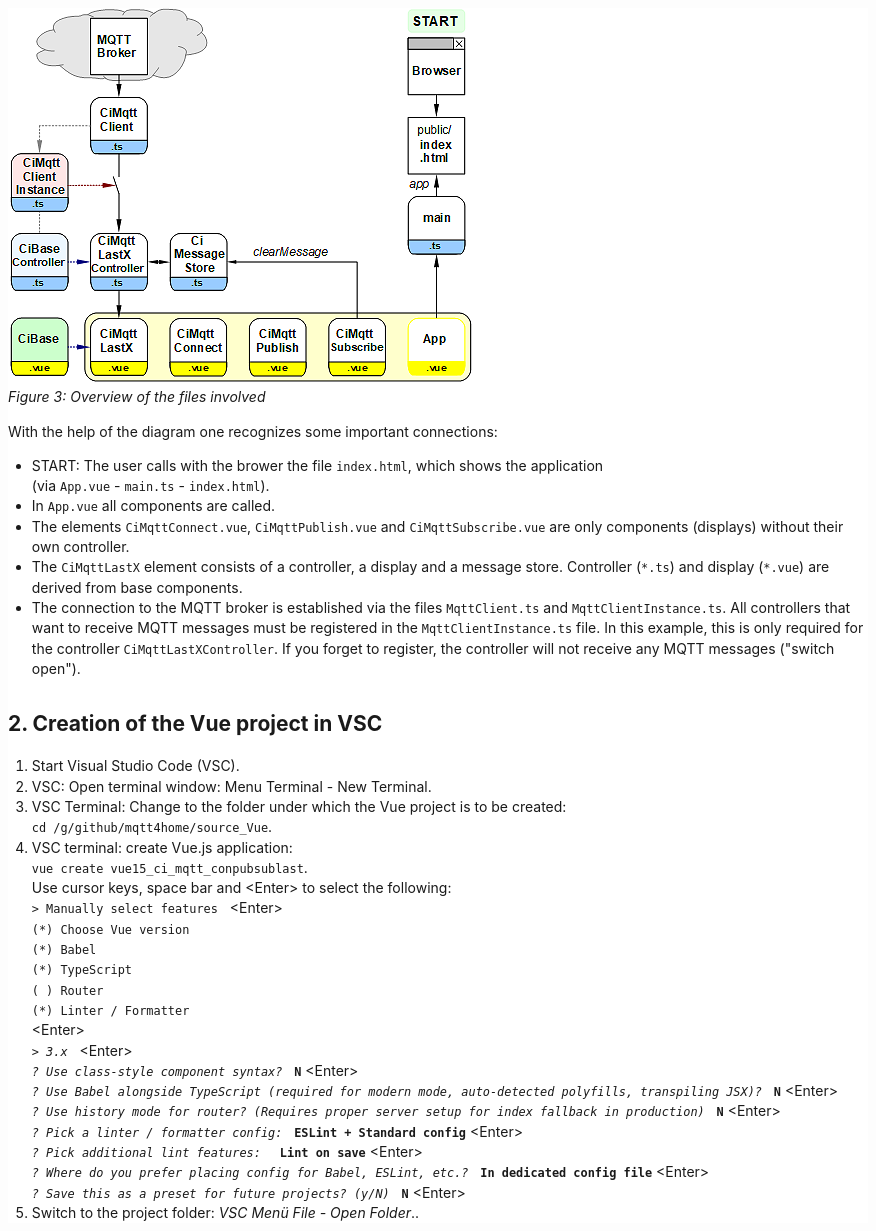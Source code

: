 ![Overview Files](./images/vue15_ci_mqtt_conpubsublast_files_1.png "Overview Files")   
_Figure 3: Overview of the files involved_   

With the help of the diagram one recognizes some important connections:   
* START: The user calls with the brower the file `index.html`, which shows the application   
  (via `App.vue` - `main.ts` - `index.html`).   
* In `App.vue` all components are called.   
* The elements `CiMqttConnect.vue`, `CiMqttPublish.vue` and `CiMqttSubscribe.vue` are only components (displays) without their own controller.   
* The `CiMqttLastX` element consists of a controller, a display and a message store. Controller (`*.ts`) and display (`*.vue`) are derived from base components.   
* The connection to the MQTT broker is established via the files `MqttClient.ts` and `MqttClientInstance.ts`. All controllers that want to receive MQTT messages must be registered in the `MqttClientInstance.ts` file. In this example, this is only required for the controller `CiMqttLastXController`. If you forget to register, the controller will not receive any MQTT messages ("switch open").   


## 2. Creation of the Vue project in VSC
1. Start Visual Studio Code (VSC).   
2. VSC: Open terminal window: Menu Terminal - New Terminal.   
3. VSC Terminal: Change to the folder under which the Vue project is to be created:   
   `cd /g/github/mqtt4home/source_Vue`.   
4. VSC terminal: create Vue.js application:   
  `vue create vue15_ci_mqtt_conpubsublast`.  
  Use cursor keys, space bar and &lt;Enter&gt; to select the following:   
   `> Manually select features` &nbsp; &lt;Enter&gt;   
   `(*) Choose Vue version`   
   `(*) Babel`   
   `(*) TypeScript`   
   `( ) Router`   
   `(*) Linter / Formatter`   
   &lt;Enter&gt;   
   _`> 3.x`_ &nbsp; &lt;Enter&gt;      
   _`? Use class-style component syntax?`_ &nbsp; __`N`__ &lt;Enter&gt;   
   _`? Use Babel alongside TypeScript (required for modern mode, auto-detected polyfills, transpiling JSX)?`_ &nbsp; __`N`__ &lt;Enter&gt;   
   _`? Use history mode for router? (Requires proper server setup for index fallback in production)`_ &nbsp; __`N`__ &lt;Enter&gt;   
   _`? Pick a linter / formatter config:`_ &nbsp; __`ESLint + Standard config`__ &lt;Enter&gt;   
   _`? Pick additional lint features: `_ &nbsp; __`Lint on save`__ &lt;Enter&gt;   
   _`? Where do you prefer placing config for Babel, ESLint, etc.?`_ &nbsp; __`In dedicated config file`__ &lt;Enter&gt;   
   _`? Save this as a preset for future projects? (y/N)`_ &nbsp; __`N`__ &lt;Enter&gt;   
5. Switch to the project folder: _VSC Men&uuml; File - Open Folder_..